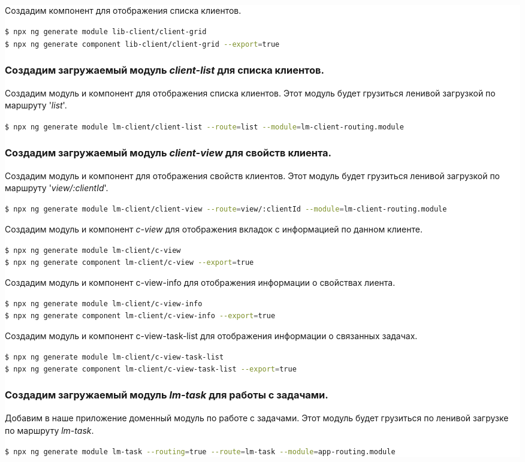Создадим компонент для отображения списка клиентов.

```bash
$ npx ng generate module lib-client/client-grid
$ npx ng generate component lib-client/client-grid --export=true
```

### Создадим загружаемый модуль _client-list_ для списка клиентов.

Создадим модуль и компонент для отображения списка клиентов. Этот модуль будет грузиться  ленивой загрузкой по маршруту '_list_'.

```bash
$ npx ng generate module lm-client/client-list --route=list --module=lm-client-routing.module
```

### Создадим загружаемый модуль _client-view_ для свойств клиента.

Создадим модуль и компонент для отображения свойств клиентов. Этот модуль будет грузиться ленивой загрузкой по маршруту '_view/:clientId_'.

```bash
$ npx ng generate module lm-client/client-view --route=view/:clientId --module=lm-client-routing.module
```

Создадим модуль и компонент _c-view_ для отображения вкладок с информацией по данном клиенте.

```bash
$ npx ng generate module lm-client/c-view
$ npx ng generate component lm-client/c-view --export=true
```

Создадим модуль и компонент c-view-info для отображения информации о свойствах лиента.

```bash
$ npx ng generate module lm-client/c-view-info
$ npx ng generate component lm-client/c-view-info --export=true
```

Создадим модуль и компонент c-view-task-list для отображения информации о связанных задачах.

```bash
$ npx ng generate module lm-client/c-view-task-list
$ npx ng generate component lm-client/c-view-task-list --export=true
```



### Создадим загружаемый модуль _lm-task_ для работы с задачами.

Добавим в наше приложение доменный модуль по работе с задачами. Этот модуль будет грузиться по ленивой загрузке по маршруту _lm-task_.

```bash
$ npx ng generate module lm-task --routing=true --route=lm-task --module=app-routing.module
```
